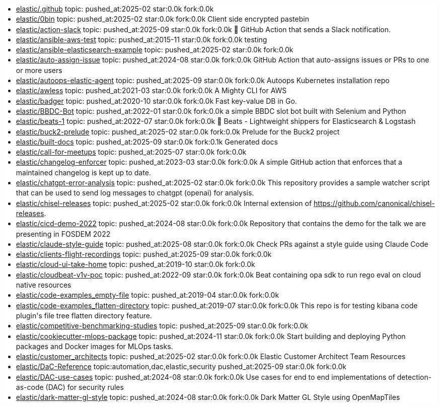 - [elastic/.github](https://github.com/elastic/.github) topic: pushed_at:2025-02 star:0.0k fork:0.0k 
- [elastic/0bin](https://github.com/elastic/0bin) topic: pushed_at:2025-02 star:0.0k fork:0.0k Client side encrypted pastebin
- [elastic/action-slack](https://github.com/elastic/action-slack) topic: pushed_at:2025-09 star:0.0k fork:0.0k 🚀 GitHub Action that sends a Slack notification.
- [elastic/ansible-aws-test](https://github.com/elastic/ansible-aws-test) topic: pushed_at:2015-11 star:0.0k fork:0.0k testing
- [elastic/ansible-elasticsearch-example](https://github.com/elastic/ansible-elasticsearch-example) topic: pushed_at:2025-02 star:0.0k fork:0.0k 
- [elastic/auto-assign-issue](https://github.com/elastic/auto-assign-issue) topic: pushed_at:2024-08 star:0.0k fork:0.0k GitHub Action that auto-assigns issues or PRs to one or more users
- [elastic/autoops-elastic-agent](https://github.com/elastic/autoops-elastic-agent) topic: pushed_at:2025-09 star:0.0k fork:0.0k Autoops Kubernetes installation repo
- [elastic/awless](https://github.com/elastic/awless) topic: pushed_at:2021-03 star:0.0k fork:0.0k A Mighty CLI for AWS
- [elastic/badger](https://github.com/elastic/badger) topic: pushed_at:2020-10 star:0.0k fork:0.0k Fast key-value DB in Go.
- [elastic/BBDC-Bot](https://github.com/elastic/BBDC-Bot) topic: pushed_at:2022-01 star:0.0k fork:0.0k a simple BBDC slot bot built with Selenium and Python
- [elastic/beats-1](https://github.com/elastic/beats-1) topic: pushed_at:2022-07 star:0.0k fork:0.0k :tropical_fish: Beats - Lightweight shippers for Elasticsearch & Logstash 
- [elastic/buck2-prelude](https://github.com/elastic/buck2-prelude) topic: pushed_at:2025-02 star:0.0k fork:0.0k Prelude for the Buck2 project
- [elastic/built-docs](https://github.com/elastic/built-docs) topic: pushed_at:2025-09 star:0.0k fork:0.1k Generated docs
- [elastic/call-for-meetups](https://github.com/elastic/call-for-meetups) topic: pushed_at:2025-07 star:0.0k fork:0.0k 
- [elastic/changelog-enforcer](https://github.com/elastic/changelog-enforcer) topic: pushed_at:2023-03 star:0.0k fork:0.0k A simple GitHub action that enforces that a maintained changelog is kept up to date.
- [elastic/chatgpt-error-analysis](https://github.com/elastic/chatgpt-error-analysis) topic: pushed_at:2025-02 star:0.0k fork:0.0k This repository provides a sample watcher script that can be used to send log messages to chatgpt  (openai) for analysis. 
- [elastic/chisel-releases](https://github.com/elastic/chisel-releases) topic: pushed_at:2025-02 star:0.0k fork:0.0k Internal extension of https://github.com/canonical/chisel-releases.
- [elastic/cicd-demo-2022](https://github.com/elastic/cicd-demo-2022) topic: pushed_at:2024-08 star:0.0k fork:0.0k Repository that contains the demo for the talk we are presenting in FOSDEM 2022
- [elastic/claude-style-guide](https://github.com/elastic/claude-style-guide) topic: pushed_at:2025-08 star:0.0k fork:0.0k Check PRs against a style guide using Claude Code
- [elastic/clients-flight-recordings](https://github.com/elastic/clients-flight-recordings) topic: pushed_at:2025-09 star:0.0k fork:0.0k 
- [elastic/cloud-ui-take-home](https://github.com/elastic/cloud-ui-take-home) topic: pushed_at:2019-10 star:0.0k fork:0.0k 
- [elastic/cloudbeat-v1v-poc](https://github.com/elastic/cloudbeat-v1v-poc) topic: pushed_at:2022-09 star:0.0k fork:0.0k Beat containing opa sdk to run rego eval on cloud native resources
- [elastic/code-examples_empty-file](https://github.com/elastic/code-examples_empty-file) topic: pushed_at:2019-04 star:0.0k fork:0.0k 
- [elastic/code-examples_flatten-directory](https://github.com/elastic/code-examples_flatten-directory) topic: pushed_at:2019-07 star:0.0k fork:0.0k This repo is for testing kibana code plugin's file tree flatten directory feature.
- [elastic/competitive-benchmarking-studies](https://github.com/elastic/competitive-benchmarking-studies) topic: pushed_at:2025-09 star:0.0k fork:0.0k 
- [elastic/cookiecutter-mlops-package](https://github.com/elastic/cookiecutter-mlops-package) topic: pushed_at:2024-11 star:0.0k fork:0.0k Start building and deploying Python packages and Docker images for MLOps tasks.
- [elastic/customer_architects](https://github.com/elastic/customer_architects) topic: pushed_at:2025-02 star:0.0k fork:0.0k Elastic Customer Architect Team Resources
- [elastic/DaC-Reference](https://github.com/elastic/DaC-Reference) topic:automation,dac,elastic,security pushed_at:2025-09 star:0.0k fork:0.0k 
- [elastic/DAC-use-cases](https://github.com/elastic/DAC-use-cases) topic: pushed_at:2024-08 star:0.0k fork:0.0k Use cases for end to end implementations of detection-as-code (DAC) for security rules
- [elastic/dark-matter-gl-style](https://github.com/elastic/dark-matter-gl-style) topic: pushed_at:2024-08 star:0.0k fork:0.0k Dark Matter GL Style using OpenMapTiles